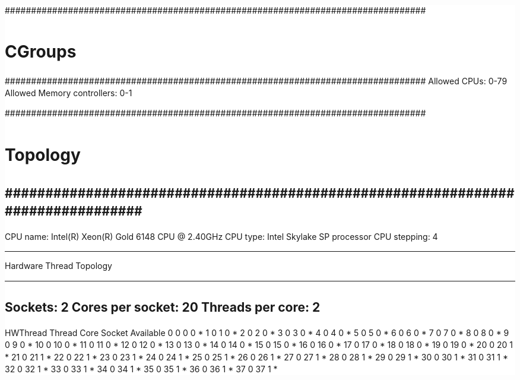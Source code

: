 
################################################################################
# CGroups
################################################################################
Allowed CPUs: 0-79
Allowed Memory controllers: 0-1

################################################################################
# Topology
################################################################################
--------------------------------------------------------------------------------
CPU name:	Intel(R) Xeon(R) Gold 6148 CPU @ 2.40GHz
CPU type:	Intel Skylake SP processor
CPU stepping:	4
********************************************************************************
Hardware Thread Topology
********************************************************************************
Sockets:		2
Cores per socket:	20
Threads per core:	2
--------------------------------------------------------------------------------
HWThread	Thread		Core		Socket		Available
0		0		0		0		*
1		0		1		0		*
2		0		2		0		*
3		0		3		0		*
4		0		4		0		*
5		0		5		0		*
6		0		6		0		*
7		0		7		0		*
8		0		8		0		*
9		0		9		0		*
10		0		10		0		*
11		0		11		0		*
12		0		12		0		*
13		0		13		0		*
14		0		14		0		*
15		0		15		0		*
16		0		16		0		*
17		0		17		0		*
18		0		18		0		*
19		0		19		0		*
20		0		20		1		*
21		0		21		1		*
22		0		22		1		*
23		0		23		1		*
24		0		24		1		*
25		0		25		1		*
26		0		26		1		*
27		0		27		1		*
28		0		28		1		*
29		0		29		1		*
30		0		30		1		*
31		0		31		1		*
32		0		32		1		*
33		0		33		1		*
34		0		34		1		*
35		0		35		1		*
36		0		36		1		*
37		0		37		1		*